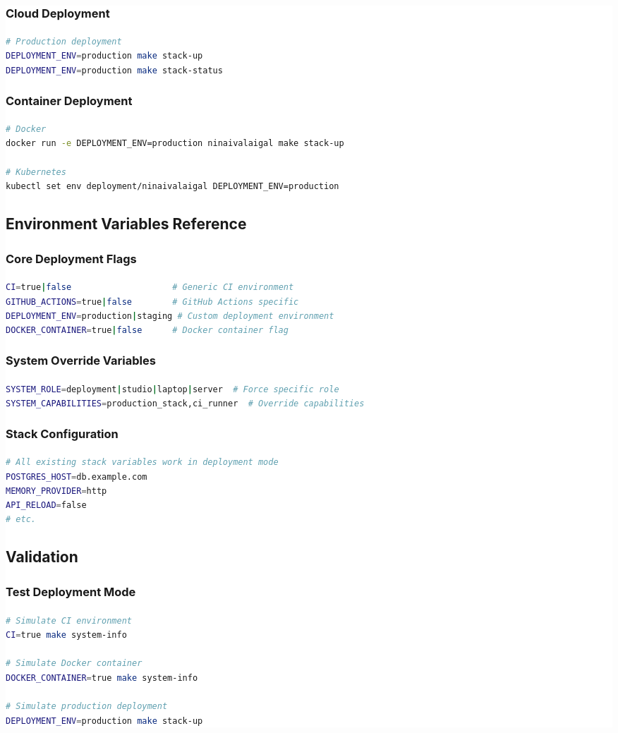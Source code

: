 ### Cloud Deployment
```bash
# Production deployment
DEPLOYMENT_ENV=production make stack-up
DEPLOYMENT_ENV=production make stack-status
```

### Container Deployment
```bash
# Docker
docker run -e DEPLOYMENT_ENV=production ninaivalaigal make stack-up

# Kubernetes
kubectl set env deployment/ninaivalaigal DEPLOYMENT_ENV=production
```

## Environment Variables Reference

### Core Deployment Flags
```bash
CI=true|false                    # Generic CI environment
GITHUB_ACTIONS=true|false        # GitHub Actions specific
DEPLOYMENT_ENV=production|staging # Custom deployment environment
DOCKER_CONTAINER=true|false      # Docker container flag
```

### System Override Variables
```bash
SYSTEM_ROLE=deployment|studio|laptop|server  # Force specific role
SYSTEM_CAPABILITIES=production_stack,ci_runner  # Override capabilities
```

### Stack Configuration
```bash
# All existing stack variables work in deployment mode
POSTGRES_HOST=db.example.com
MEMORY_PROVIDER=http
API_RELOAD=false
# etc.
```

## Validation

### Test Deployment Mode
```bash
# Simulate CI environment
CI=true make system-info

# Simulate Docker container
DOCKER_CONTAINER=true make system-info

# Simulate production deployment
DEPLOYMENT_ENV=production make stack-up
```
